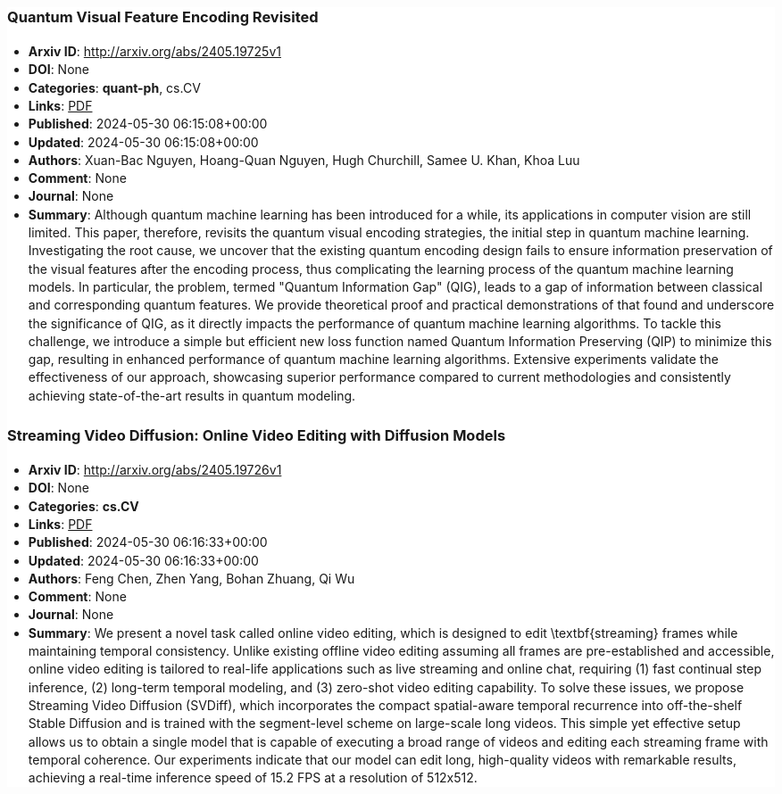 

### Quantum Visual Feature Encoding Revisited
- **Arxiv ID**: http://arxiv.org/abs/2405.19725v1
- **DOI**: None
- **Categories**: **quant-ph**, cs.CV
- **Links**: [PDF](http://arxiv.org/pdf/2405.19725v1)
- **Published**: 2024-05-30 06:15:08+00:00
- **Updated**: 2024-05-30 06:15:08+00:00
- **Authors**: Xuan-Bac Nguyen, Hoang-Quan Nguyen, Hugh Churchill, Samee U. Khan, Khoa Luu
- **Comment**: None
- **Journal**: None
- **Summary**: Although quantum machine learning has been introduced for a while, its applications in computer vision are still limited. This paper, therefore, revisits the quantum visual encoding strategies, the initial step in quantum machine learning. Investigating the root cause, we uncover that the existing quantum encoding design fails to ensure information preservation of the visual features after the encoding process, thus complicating the learning process of the quantum machine learning models. In particular, the problem, termed "Quantum Information Gap" (QIG), leads to a gap of information between classical and corresponding quantum features. We provide theoretical proof and practical demonstrations of that found and underscore the significance of QIG, as it directly impacts the performance of quantum machine learning algorithms. To tackle this challenge, we introduce a simple but efficient new loss function named Quantum Information Preserving (QIP) to minimize this gap, resulting in enhanced performance of quantum machine learning algorithms. Extensive experiments validate the effectiveness of our approach, showcasing superior performance compared to current methodologies and consistently achieving state-of-the-art results in quantum modeling.



### Streaming Video Diffusion: Online Video Editing with Diffusion Models
- **Arxiv ID**: http://arxiv.org/abs/2405.19726v1
- **DOI**: None
- **Categories**: **cs.CV**
- **Links**: [PDF](http://arxiv.org/pdf/2405.19726v1)
- **Published**: 2024-05-30 06:16:33+00:00
- **Updated**: 2024-05-30 06:16:33+00:00
- **Authors**: Feng Chen, Zhen Yang, Bohan Zhuang, Qi Wu
- **Comment**: None
- **Journal**: None
- **Summary**: We present a novel task called online video editing, which is designed to edit \textbf{streaming} frames while maintaining temporal consistency. Unlike existing offline video editing assuming all frames are pre-established and accessible, online video editing is tailored to real-life applications such as live streaming and online chat, requiring (1) fast continual step inference, (2) long-term temporal modeling, and (3) zero-shot video editing capability. To solve these issues, we propose Streaming Video Diffusion (SVDiff), which incorporates the compact spatial-aware temporal recurrence into off-the-shelf Stable Diffusion and is trained with the segment-level scheme on large-scale long videos. This simple yet effective setup allows us to obtain a single model that is capable of executing a broad range of videos and editing each streaming frame with temporal coherence. Our experiments indicate that our model can edit long, high-quality videos with remarkable results, achieving a real-time inference speed of 15.2 FPS at a resolution of 512x512.



